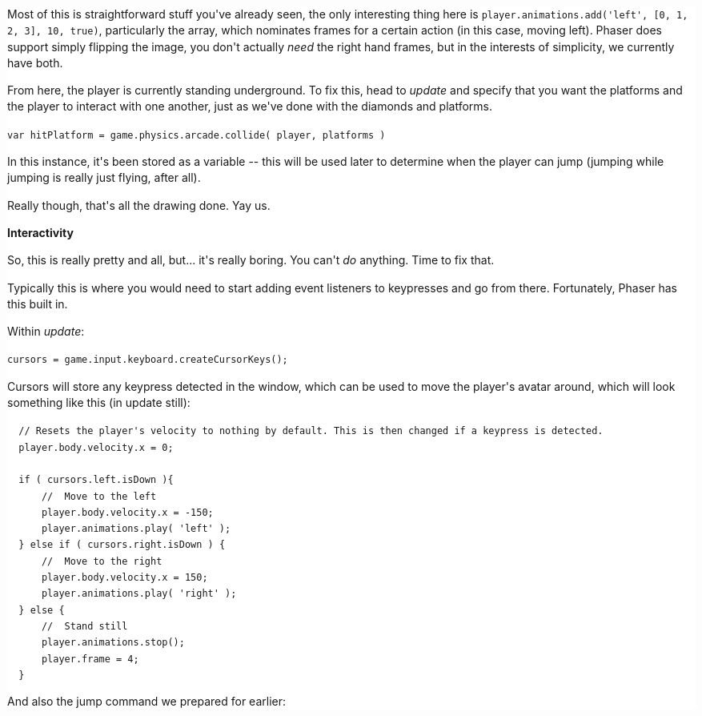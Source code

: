Most of this is straightforward stuff you've already seen, the only interesting thing here is `player.animations.add('left', [0, 1, 2, 3], 10, true)`, particularly the array, which nominates frames for a certain action \(in this case, moving left\). Phaser does support simply flipping the image, you don't actually _need_ the right hand frames, but in the interests of simplicity, we currently have both.

From here, the player is currently standing underground. To fix this, head to _update_ and specify that you want the platforms and the player to interact with one another, just as we've done with the diamonds and platforms.

```text
var hitPlatform = game.physics.arcade.collide( player, platforms )
```

In this instance, it's been stored as a variable -- this will be used later to determine when the player can jump \(jumping while jumping is really just flying, after all\).

Really though, that's all the drawing done. Yay us.

**Interactivity**

So, this is really pretty and all, but... it's really boring. You can't _do_ anything. Time to fix that.

Typically this is where you would need to start adding event listeners to keypresses and go from there. Fortunately, Phaser has this built in.

Within _update_:

```text
cursors = game.input.keyboard.createCursorKeys();
```

Cursors will store any keypress detected in the window, which can be used to move the player's avatar around, which will look something like this \(in update still\):

```text
  // Resets the player's velocity to nothing by default. This is then changed if a keypress is detected.
  player.body.velocity.x = 0;

  if ( cursors.left.isDown ){
      //  Move to the left
      player.body.velocity.x = -150;
      player.animations.play( 'left' );
  } else if ( cursors.right.isDown ) {
      //  Move to the right
      player.body.velocity.x = 150;
      player.animations.play( 'right' );
  } else {
      //  Stand still
      player.animations.stop();
      player.frame = 4;
  }
```

And also the jump command we prepared for earlier:
